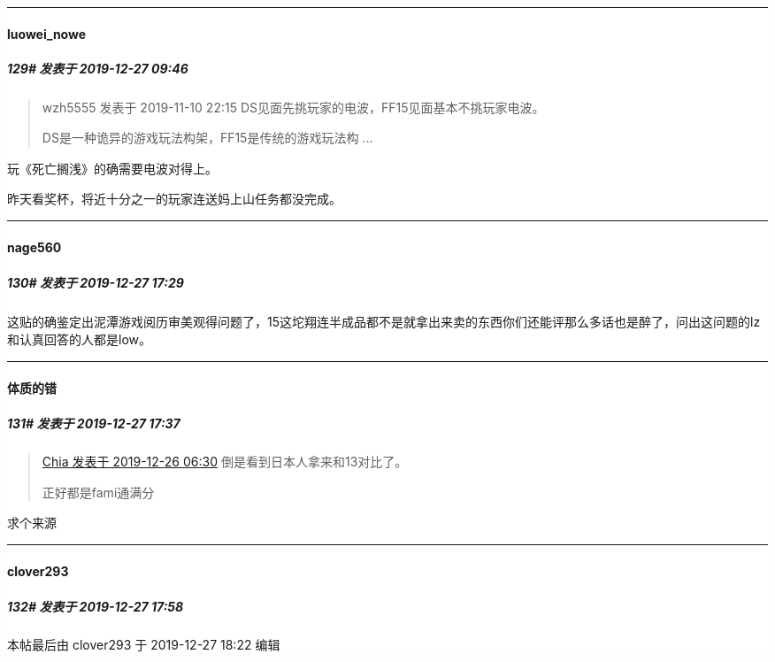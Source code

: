 

-----

####  luowei_nowe  
##### 129#       发表于 2019-12-27 09:46



<blockquote>wzh5555 发表于 2019-11-10 22:15
DS见面先挑玩家的电波，FF15见面基本不挑玩家电波。

DS是一种诡异的游戏玩法构架，FF15是传统的游戏玩法构 ...</blockquote>
玩《死亡搁浅》的确需要电波对得上。

昨天看奖杯，将近十分之一的玩家连送妈上山任务都没完成。







-----

####  nage560  
##### 130#       发表于 2019-12-27 17:29




这贴的确鉴定出泥潭游戏阅历审美观得问题了，15这坨翔连半成品都不是就拿出来卖的东西你们还能评那么多话也是醉了，问出这问题的lz和认真回答的人都是low。







-----

####  体质的错  
##### 131#       发表于 2019-12-27 17:37



<blockquote><a href="httphttps://bbs.saraba1st.com/2b/forum.php?mod=redirect&amp;goto=findpost&amp;pid=45994373&amp;ptid=1864839" target="_blank">Chia 发表于 2019-12-26 06:30</a>
倒是看到日本人拿来和13对比了。

正好都是fami通满分</blockquote>
求个来源







-----

####  clover293  
##### 132#       发表于 2019-12-27 17:58



 本帖最后由 clover293 于 2019-12-27 18:22 编辑 
